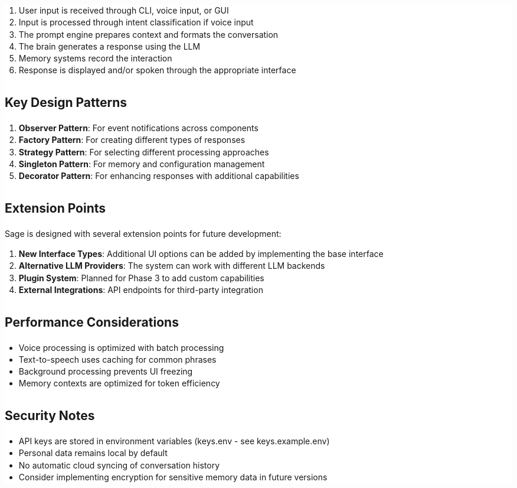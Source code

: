 1. User input is received through CLI, voice input, or GUI
2. Input is processed through intent classification if voice input
3. The prompt engine prepares context and formats the conversation
4. The brain generates a response using the LLM
5. Memory systems record the interaction
6. Response is displayed and/or spoken through the appropriate interface

## Key Design Patterns

1. **Observer Pattern**: For event notifications across components
2. **Factory Pattern**: For creating different types of responses
3. **Strategy Pattern**: For selecting different processing approaches
4. **Singleton Pattern**: For memory and configuration management
5. **Decorator Pattern**: For enhancing responses with additional capabilities

## Extension Points

Sage is designed with several extension points for future development:

1. **New Interface Types**: Additional UI options can be added by implementing the base interface
2. **Alternative LLM Providers**: The system can work with different LLM backends
3. **Plugin System**: Planned for Phase 3 to add custom capabilities
4. **External Integrations**: API endpoints for third-party integration

## Performance Considerations

- Voice processing is optimized with batch processing
- Text-to-speech uses caching for common phrases
- Background processing prevents UI freezing
- Memory contexts are optimized for token efficiency

## Security Notes

- API keys are stored in environment variables (keys.env - see keys.example.env)
- Personal data remains local by default
- No automatic cloud syncing of conversation history
- Consider implementing encryption for sensitive memory data in future versions

